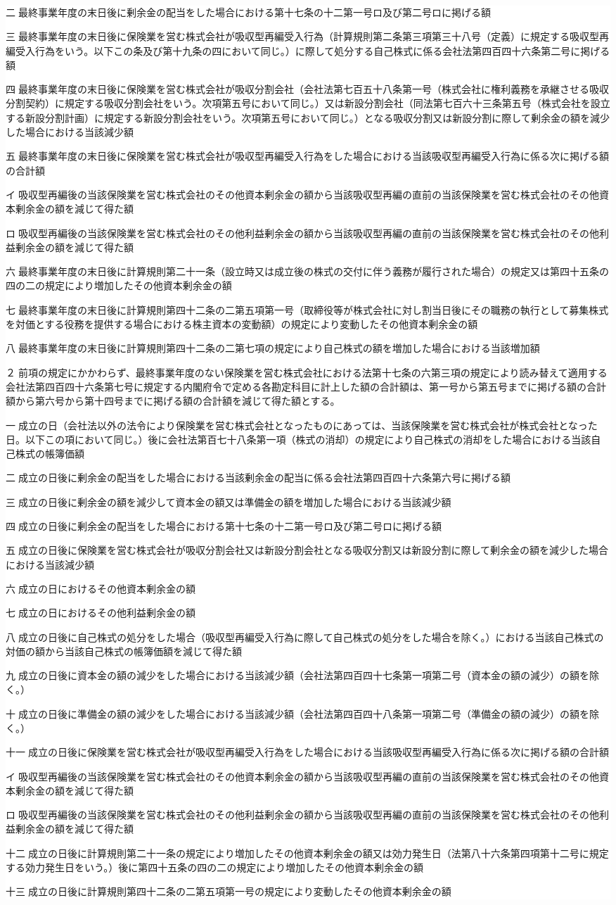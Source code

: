 二 最終事業年度の末日後に剰余金の配当をした場合における第十七条の十二第一号ロ及び第二号ロに掲げる額

三 最終事業年度の末日後に保険業を営む株式会社が吸収型再編受入行為（計算規則第二条第三項第三十八号（定義）に規定する吸収型再編受入行為をいう。以下この条及び第十九条の四において同じ。）に際して処分する自己株式に係る会社法第四百四十六条第二号に掲げる額

四 最終事業年度の末日後に保険業を営む株式会社が吸収分割会社（会社法第七百五十八条第一号（株式会社に権利義務を承継させる吸収分割契約）に規定する吸収分割会社をいう。次項第五号において同じ。）又は新設分割会社（同法第七百六十三条第五号（株式会社を設立する新設分割計画）に規定する新設分割会社をいう。次項第五号において同じ。）となる吸収分割又は新設分割に際して剰余金の額を減少した場合における当該減少額

五 最終事業年度の末日後に保険業を営む株式会社が吸収型再編受入行為をした場合における当該吸収型再編受入行為に係る次に掲げる額の合計額

イ 吸収型再編後の当該保険業を営む株式会社のその他資本剰余金の額から当該吸収型再編の直前の当該保険業を営む株式会社のその他資本剰余金の額を減じて得た額

ロ 吸収型再編後の当該保険業を営む株式会社のその他利益剰余金の額から当該吸収型再編の直前の当該保険業を営む株式会社のその他利益剰余金の額を減じて得た額

六 最終事業年度の末日後に計算規則第二十一条（設立時又は成立後の株式の交付に伴う義務が履行された場合）の規定又は第四十五条の四の二の規定により増加したその他資本剰余金の額

七 最終事業年度の末日後に計算規則第四十二条の二第五項第一号（取締役等が株式会社に対し割当日後にその職務の執行として募集株式を対価とする役務を提供する場合における株主資本の変動額）の規定により変動したその他資本剰余金の額

八 最終事業年度の末日後に計算規則第四十二条の二第七項の規定により自己株式の額を増加した場合における当該増加額

２ 前項の規定にかかわらず、最終事業年度のない保険業を営む株式会社における法第十七条の六第三項の規定により読み替えて適用する会社法第四百四十六条第七号に規定する内閣府令で定める各勘定科目に計上した額の合計額は、第一号から第五号までに掲げる額の合計額から第六号から第十四号までに掲げる額の合計額を減じて得た額とする。

一 成立の日（会社法以外の法令により保険業を営む株式会社となったものにあっては、当該保険業を営む株式会社が株式会社となった日。以下この項において同じ。）後に会社法第百七十八条第一項（株式の消却）の規定により自己株式の消却をした場合における当該自己株式の帳簿価額

二 成立の日後に剰余金の配当をした場合における当該剰余金の配当に係る会社法第四百四十六条第六号に掲げる額

三 成立の日後に剰余金の額を減少して資本金の額又は準備金の額を増加した場合における当該減少額

四 成立の日後に剰余金の配当をした場合における第十七条の十二第一号ロ及び第二号ロに掲げる額

五 成立の日後に保険業を営む株式会社が吸収分割会社又は新設分割会社となる吸収分割又は新設分割に際して剰余金の額を減少した場合における当該減少額

六 成立の日におけるその他資本剰余金の額

七 成立の日におけるその他利益剰余金の額

八 成立の日後に自己株式の処分をした場合（吸収型再編受入行為に際して自己株式の処分をした場合を除く。）における当該自己株式の対価の額から当該自己株式の帳簿価額を減じて得た額

九 成立の日後に資本金の額の減少をした場合における当該減少額（会社法第四百四十七条第一項第二号（資本金の額の減少）の額を除く。）

十 成立の日後に準備金の額の減少をした場合における当該減少額（会社法第四百四十八条第一項第二号（準備金の額の減少）の額を除く。）

十一 成立の日後に保険業を営む株式会社が吸収型再編受入行為をした場合における当該吸収型再編受入行為に係る次に掲げる額の合計額

イ 吸収型再編後の当該保険業を営む株式会社のその他資本剰余金の額から当該吸収型再編の直前の当該保険業を営む株式会社のその他資本剰余金の額を減じて得た額

ロ 吸収型再編後の当該保険業を営む株式会社のその他利益剰余金の額から当該吸収型再編の直前の当該保険業を営む株式会社のその他利益剰余金の額を減じて得た額

十二 成立の日後に計算規則第二十一条の規定により増加したその他資本剰余金の額又は効力発生日（法第八十六条第四項第十二号に規定する効力発生日をいう。）後に第四十五条の四の二の規定により増加したその他資本剰余金の額

十三 成立の日後に計算規則第四十二条の二第五項第一号の規定により変動したその他資本剰余金の額

